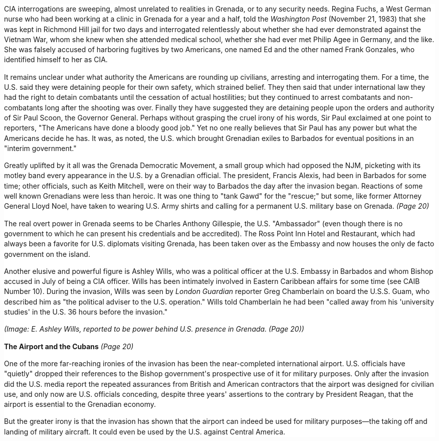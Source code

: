 CIA interrogations are sweeping, almost unrelated to realities in Grenada, or to any security needs. Regina Fuchs, a West German nurse who had been working at a clinic in Grenada for a year and a half, told the *Washington Post* (November 21, 1983) that she was kept in Richmond Hill jail for two days and interrogated relentlessly about whether she had ever demonstrated against the Vietnam War, whom she knew when she attended medical school, whether she had ever met Philip Agee in Germany, and the like. She was falsely accused of harboring fugitives by two Americans, one named Ed and the other named Frank Gonzales, who identified himself to her as CIA.

It remains unclear under what authority the Americans are rounding up civilians, arresting and interrogating them. For a time, the U.S. said they were detaining people for their own safety, which strained belief. They then said that under international law they had the right to detain combatants until the cessation of actual hostilities; but they continued to arrest combatants and non-combatants long after the shooting was over. Finally they have suggested they are detaining people upon the orders and authority of Sir Paul Scoon, the Governor General. Perhaps without grasping the cruel irony of his words, Sir Paul exclaimed at one point to reporters, "The Americans have done a bloody good job." Yet no one really believes that Sir Paul has any power but what the Americans decide he has. It was, as noted, the U.S. which brought Grenadian exiles to Barbados for eventual positions in an "interim government."

Greatly uplifted by it all was the Grenada Democratic Movement, a small group which had opposed the NJM, picketing with its motley band every appearance in the U.S. by a Grenadian official. The president, Francis Alexis, had been in Barbados for some time; other officials, such as Keith Mitchell, were on their way to Barbados the day after the invasion began. Reactions of some well known Grenadians were less than heroic. It was one thing to "tank Gawd" for the "rescue;" but some, like former Attorney General Lloyd Noel, have taken to wearing U.S. Army shirts and calling for a permanent U.S. military base on Grenada.
*(Page 20)*

The real overt power in Grenada seems to be Charles Anthony Gillespie, the U.S. "Ambassador" (even though there is no government to which he can present his credentials and be accredited). The Ross Point Inn Hotel and Restaurant, which had always been a favorite for U.S. diplomats visiting Grenada, has been taken over as the Embassy and now houses the only de facto government on the island.

Another elusive and powerful figure is Ashley Wills, who was a political officer at the U.S. Embassy in Barbados and whom Bishop accused in July of being a CIA officer. Wills has been intimately involved in Eastern Caribbean affairs for some time (see CAIB Number 10). During the invasion, Wills was seen by *London Guardian* reporter Greg Chamberlain on board the U.S.S. Guam, who described him as "the political adviser to the U.S. operation." Wills told Chamberlain he had been "called away from his 'university studies' in the U.S. 36 hours before the invasion."

*(Image: E. Ashley Wills, reported to be power behind U.S. presence in Grenada. (Page 20))*

**The Airport and the Cubans**
*(Page 20)*

One of the more far-reaching ironies of the invasion has been the near-completed international airport. U.S. officials have "quietly" dropped their references to the Bishop government's prospective use of it for military purposes. Only after the invasion did the U.S. media report the repeated assurances from British and American contractors that the airport was designed for civilian use, and only now are U.S. officials conceding, despite three years' assertions to the contrary by President Reagan, that the airport is essential to the Grenadian economy.

But the greater irony is that the invasion has shown that the airport can indeed be used for military purposes—the taking off and landing of military aircraft. It could even be used by the U.S. against Central America.
